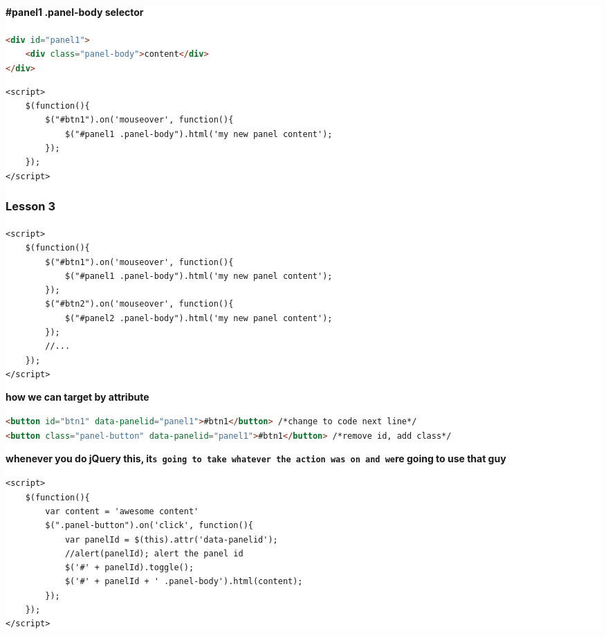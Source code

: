 
#### #panel1 .panel-body selector

```html
<div id="panel1">
	<div class="panel-body">content</div>
</div>
```

```Js
<script>
	$(function(){
		$("#btn1").on('mouseover', function(){
			$("#panel1 .panel-body").html('my new panel content'); 
		});
	});
</script>

```

### Lesson 3

```Js
<script>
	$(function(){
		$("#btn1").on('mouseover', function(){
			$("#panel1 .panel-body").html('my new panel content'); 
		});
		$("#btn2").on('mouseover', function(){
			$("#panel2 .panel-body").html('my new panel content'); 
		});
		//...
	});
</script>
```
**how we can target by attribute**

```html
<button id="btn1" data-panelid="panel1">#btn1</button> /*change to code next line*/
<button class="panel-button" data-panelid="panel1">#btn1</button> /*remove id, add class*/
```

**whenever you do jQuery this, it`s going to take whatever the action was on and we`re going to use that guy**

```Js
<script>
	$(function(){
		var content = 'awesome content'
		$(".panel-button").on('click', function(){
			var panelId = $(this).attr('data-panelid');
			//alert(panelId); alert the panel id
			$('#' + panelId).toggle();
			$('#' + panelId + ' .panel-body').html(content);
		});
	});
</script>
```
